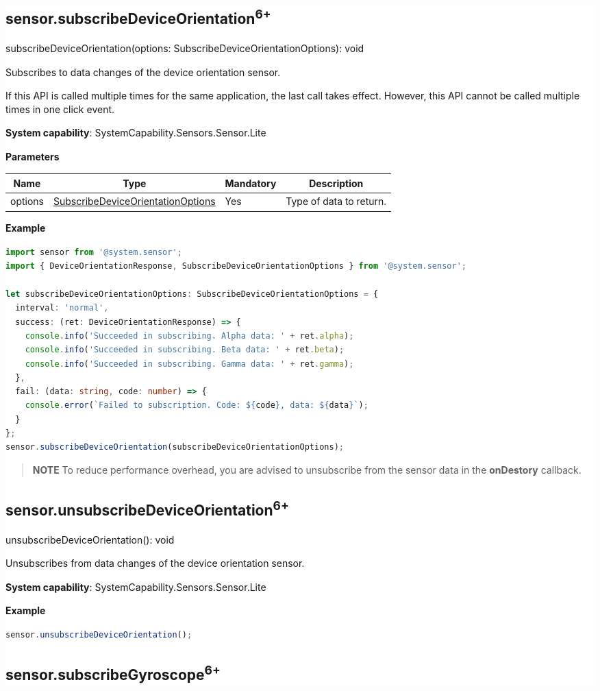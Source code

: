 ## sensor.subscribeDeviceOrientation<sup>6+</sup>

 subscribeDeviceOrientation(options: SubscribeDeviceOrientationOptions): void

Subscribes to data changes of the device orientation sensor.

If this API is called multiple times for the same application, the last call takes effect. However, this API cannot be called multiple times in one click event.

**System capability**: SystemCapability.Sensors.Sensor.Lite

**Parameters**

| Name | Type                                                        | Mandatory| Description                                            |
| ------- | ------------------------------------------------------------ | ---- | ------------------------------------------------ |
| options | [SubscribeDeviceOrientationOptions](#subscribedeviceorientationoptions) | Yes  | Type of data to return.|

**Example**

```ts
import sensor from '@system.sensor';
import { DeviceOrientationResponse, SubscribeDeviceOrientationOptions } from '@system.sensor';

let subscribeDeviceOrientationOptions: SubscribeDeviceOrientationOptions = {
  interval: 'normal',
  success: (ret: DeviceOrientationResponse) => {
    console.info('Succeeded in subscribing. Alpha data: ' + ret.alpha);
    console.info('Succeeded in subscribing. Beta data: ' + ret.beta);
    console.info('Succeeded in subscribing. Gamma data: ' + ret.gamma);
  },
  fail: (data: string, code: number) => {
    console.error(`Failed to subscription. Code: ${code}, data: ${data}`);
  }
};
sensor.subscribeDeviceOrientation(subscribeDeviceOrientationOptions);
```

> **NOTE**
> To reduce performance overhead, you are advised to unsubscribe from the sensor data in the **onDestory** callback.

## sensor.unsubscribeDeviceOrientation<sup>6+</sup>

unsubscribeDeviceOrientation(): void

Unsubscribes from data changes of the device orientation sensor.

**System capability**: SystemCapability.Sensors.Sensor.Lite

**Example**

```ts
sensor.unsubscribeDeviceOrientation();
```

## sensor.subscribeGyroscope<sup>6+</sup>
